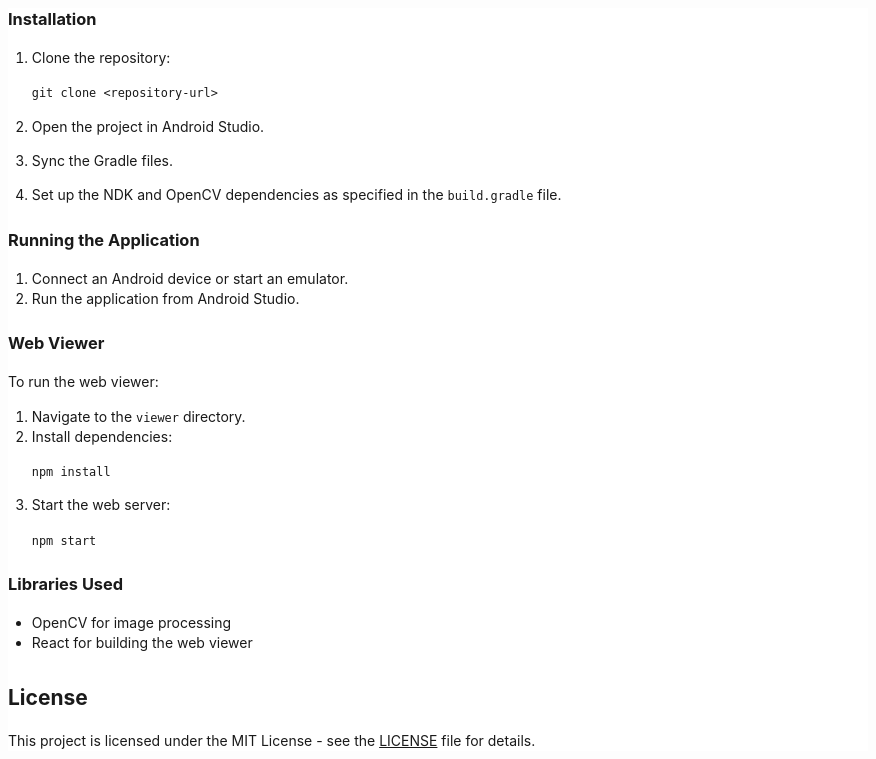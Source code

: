 ### Installation

1. Clone the repository:
   ```
   git clone <repository-url>
   ```

2. Open the project in Android Studio.

3. Sync the Gradle files.

4. Set up the NDK and OpenCV dependencies as specified in the `build.gradle` file.

### Running the Application

1. Connect an Android device or start an emulator.
2. Run the application from Android Studio.

### Web Viewer

To run the web viewer:

1. Navigate to the `viewer` directory.
2. Install dependencies:
   ```
   npm install
   ```
3. Start the web server:
   ```
   npm start
   ```

### Libraries Used

- OpenCV for image processing
- React for building the web viewer

## License

This project is licensed under the MIT License - see the [LICENSE](LICENSE) file for details.